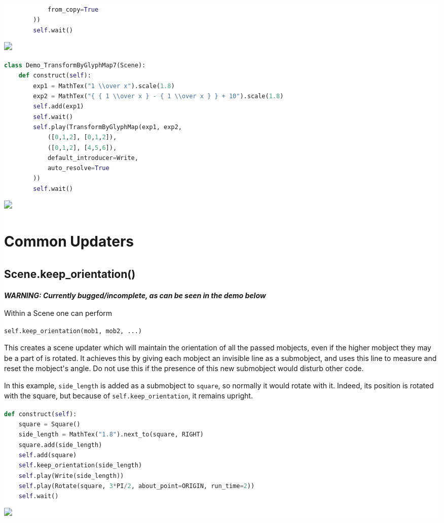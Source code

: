 ```py
            from_copy=True
        ))
        self.wait()
```
![](/demo/resources/Demo_TransformByGlyphMap6.gif)

```py
class Demo_TransformByGlyphMap7(Scene):
    def construct(self):
        exp1 = MathTex("1 \\over x").scale(1.8)
        exp2 = MathTex("{ { 1 \\over x } - { 1 \\over x } } + 10").scale(1.8)
        self.add(exp1)
        self.wait()
        self.play(TransformByGlyphMap(exp1, exp2,
            ([0,1,2], [0,1,2]),
            ([0,1,2], [4,5,6]),
            default_introducer=Write,
            auto_resolve=True
        ))
        self.wait()
```
![](/demo/resources/Demo_TransformByGlyphMap7.gif)


# Common Updaters

## Scene.keep_orientation()
***WARNING: Currently bugged/incomplete, as can be seen in the demo below***

Within a Scene one can perform

`self.keep_orientation(mob1, mob2, ...)`

This creates a scene updater which will maintain the orientation of all the passed mobjects, even if the higher mobject they may be a part of is rotated.
It achieves this by giving each mobject an invisible line as a submobject, and uses this line to measure and reset the mobject's angle.
Do not use this if the presence of this new submobject would disturb other code.

In this example, `side_length` is added as a submobject to `square`, so normally it would rotate with it.
Indeed, its position is rotated with the square, but because of `self.keep_orientation`, it remains upright.

```py
def construct(self):
    square = Square()
    side_length = MathTex("1.8").next_to(square, RIGHT)
    square.add(side_length)
    self.add(square)
    self.keep_orientation(side_length)
    self.play(Write(side_length))
    self.play(Rotate(square, 3*PI/2, about_point=ORIGIN, run_time=2))
    self.wait()
```
![](/demo/resources/Demo_keep_orientation.gif)
